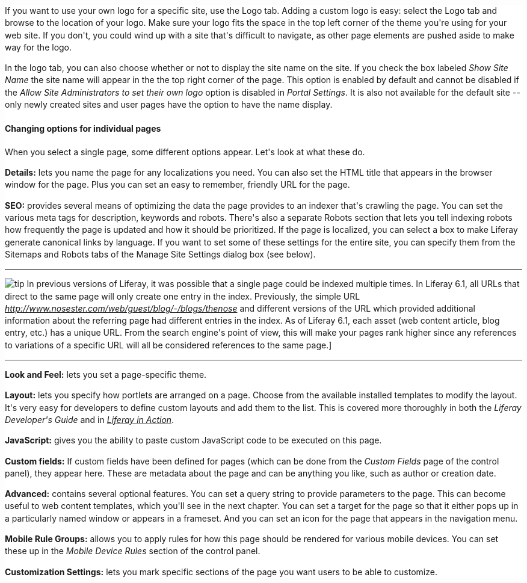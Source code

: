 If you want to use your own logo for a specific site, use the Logo tab. Adding a custom logo is easy: select the Logo tab and browse to the location of your logo. Make sure your logo fits the space in the top left corner of the theme you're using for your web site. If you don't, you could wind up with a site that's difficult to navigate, as other page elements are pushed aside to make way for the logo.

In the logo tab, you can also choose whether or not to display the site name on the site. If you check the box labeled *Show Site Name* the site name will appear in the the top right corner of the page. This option is enabled by default and cannot be disabled if the *Allow Site Administrators to set their own logo* option is disabled in *Portal Settings*. It is also not available for the default site -- only newly created sites and user pages have the option to have the name display.

#### Changing options for individual pages [](id=lp-6-1-ugen02-changing-options-for-individual-pages-0)

When you select a single page, some different options appear. Let's look at what these do. 

**Details:** lets you name the page for any localizations you need. You can also set the HTML title that appears in the browser window for the page. Plus you can set an easy to remember, friendly URL for the page. 

**SEO:** provides several means of optimizing the data the page provides to an indexer that's crawling the page. You can set the various meta tags for description, keywords and robots. There's also a separate Robots section that lets you tell indexing robots how frequently the page is updated and how it should be prioritized. If the page is localized, you can select a box to make Liferay generate canonical links by language. If you want to set some of these settings for the entire site, you can specify them from the Sitemaps and Robots tabs of the Manage Site Settings dialog box (see below).

---

![tip](../../images/01-tip.png) In previous versions of Liferay, it was possible that a single page could be indexed multiple times. In Liferay 6.1, all URLs that direct to the same page will only create one entry in the index. Previously, the simple URL *http://www.nosester.com/web/guest/blog/-/blogs/thenose* and different versions of the URL which provided additional information about the referring page had different entries in the index. As of Liferay 6.1, each asset (web content article, blog entry, etc.) has a unique URL. From the search engine's point of view, this will make your pages rank higher since any references to variations of a specific URL will all be considered references to the same page.] 

---

**Look and Feel:** lets you set a page-specific theme. 

**Layout:** lets you specify how portlets are arranged on a page. Choose from the available installed templates to modify the layout. It's very easy for developers to define custom layouts and add them to the list. This is covered more thoroughly in both the *Liferay Developer's Guide* and in [*Liferay in Action*](http://manning.com/sezov).  

**JavaScript:** gives you the ability to paste custom JavaScript code to be executed on this page. 

**Custom fields:** If custom fields have been defined for pages (which can be done from the *Custom Fields* page of the control panel), they appear here. These are metadata about the page and can be anything you like, such as author or creation date. 

**Advanced:** contains several optional features. You can set a query string to provide parameters to the page. This can become useful to web content templates, which you'll see in the next chapter. You can set a target for the page so that it either pops up in a particularly named window or appears in a frameset. And you can set an icon for the page that appears in the navigation menu. 

**Mobile Rule Groups:** allows you to apply rules for how this page should be rendered for various mobile devices. You can set these up in the *Mobile Device Rules* section of the control panel. 

**Customization Settings:** lets you mark specific sections of the page you want users to be able to customize.
